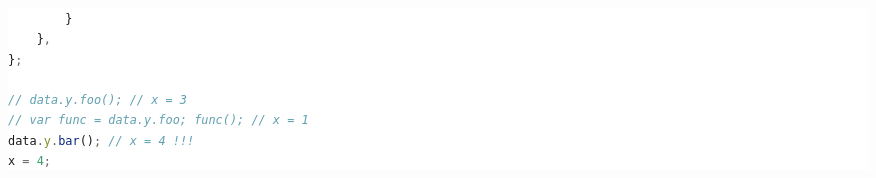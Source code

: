 ```js
        }
    }, 
};

// data.y.foo(); // x = 3 
// var func = data.y.foo; func(); // x = 1
data.y.bar(); // x = 4 !!!
x = 4;
```
